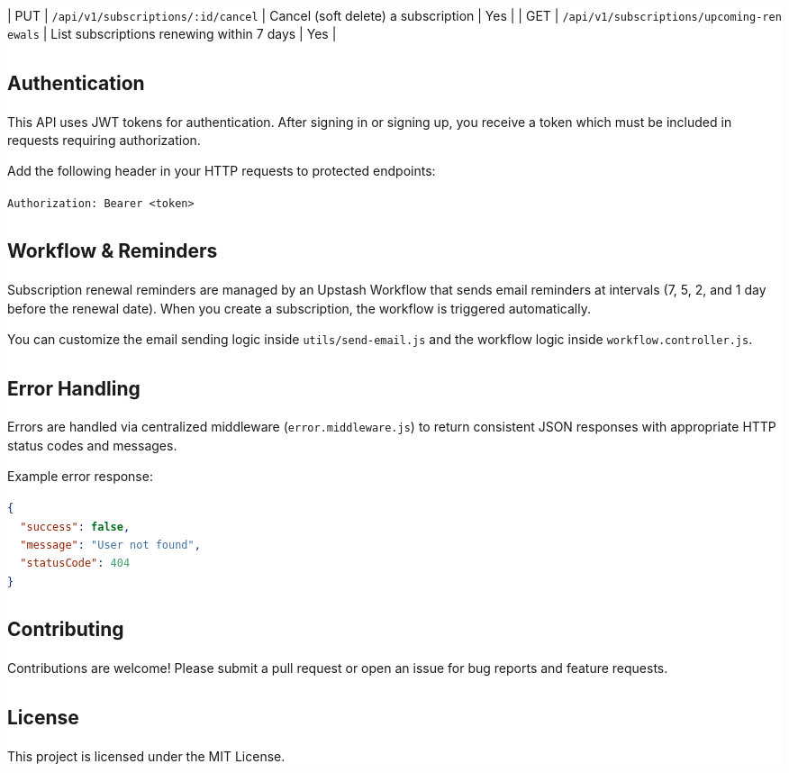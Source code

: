 | PUT    | `/api/v1/subscriptions/:id/cancel`        | Cancel (soft delete) a subscription               | Yes       |
| GET    | `/api/v1/subscriptions/upcoming-renewals` | List subscriptions renewing within 7 days         | Yes       |


## Authentication

This API uses JWT tokens for authentication. After signing in or signing up, you receive a token which must be included in requests requiring authorization.

Add the following header in your HTTP requests to protected endpoints:
```http
Authorization: Bearer <token>
```

## Workflow & Reminders

Subscription renewal reminders are managed by an Upstash Workflow that sends email reminders at intervals (7, 5, 2, and 1 day before the renewal date). When you create a subscription, the workflow is triggered automatically.

You can customize the email sending logic inside `utils/send-email.js` and the workflow logic inside `workflow.controller.js`.


## Error Handling

Errors are handled via centralized middleware (`error.middleware.js`) to return consistent JSON responses with appropriate HTTP status codes and messages.

Example error response:
```json
{
  "success": false,
  "message": "User not found",
  "statusCode": 404
}
```

## Contributing
Contributions are welcome! Please submit a pull request or open an issue for bug reports and feature requests.

## License
This project is licensed under the MIT License.
